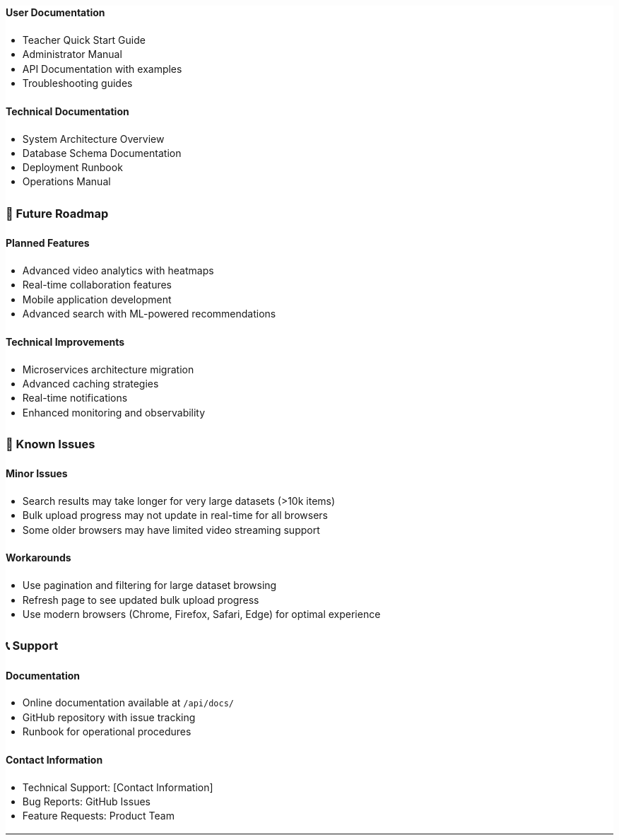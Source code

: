#### User Documentation
- Teacher Quick Start Guide
- Administrator Manual
- API Documentation with examples
- Troubleshooting guides

#### Technical Documentation
- System Architecture Overview
- Database Schema Documentation
- Deployment Runbook
- Operations Manual

### 🔮 Future Roadmap

#### Planned Features
- Advanced video analytics with heatmaps
- Real-time collaboration features
- Mobile application development
- Advanced search with ML-powered recommendations

#### Technical Improvements
- Microservices architecture migration
- Advanced caching strategies
- Real-time notifications
- Enhanced monitoring and observability

### 🐛 Known Issues

#### Minor Issues
- Search results may take longer for very large datasets (>10k items)
- Bulk upload progress may not update in real-time for all browsers
- Some older browsers may have limited video streaming support

#### Workarounds
- Use pagination and filtering for large dataset browsing
- Refresh page to see updated bulk upload progress
- Use modern browsers (Chrome, Firefox, Safari, Edge) for optimal experience

### 📞 Support

#### Documentation
- Online documentation available at `/api/docs/`
- GitHub repository with issue tracking
- Runbook for operational procedures

#### Contact Information
- Technical Support: [Contact Information]
- Bug Reports: GitHub Issues
- Feature Requests: Product Team

---
